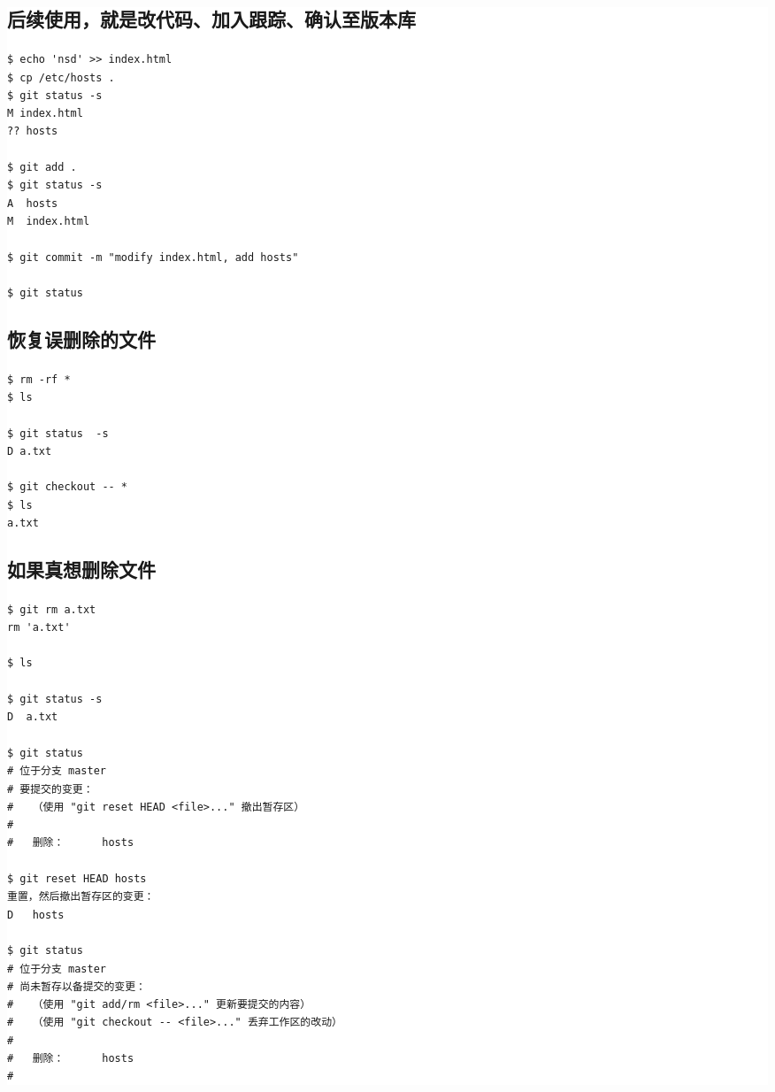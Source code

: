 ## 后续使用，就是改代码、加入跟踪、确认至版本库
```shell
$ echo 'nsd' >> index.html 
$ cp /etc/hosts .
$ git status -s
M index.html
?? hosts

$ git add .
$ git status -s
A  hosts
M  index.html

$ git commit -m "modify index.html, add hosts"

$ git status
```

## 恢复误删除的文件

```shell
$ rm -rf *
$ ls

$ git status  -s
D a.txt

$ git checkout -- *
$ ls
a.txt
```

## 如果真想删除文件

```shell
$ git rm a.txt
rm 'a.txt'

$ ls

$ git status -s
D  a.txt

$ git status
# 位于分支 master
# 要提交的变更：
#   （使用 "git reset HEAD <file>..." 撤出暂存区）
#
#	删除：      hosts

$ git reset HEAD hosts
重置，然后撤出暂存区的变更：
D	hosts

$ git status
# 位于分支 master
# 尚未暂存以备提交的变更：
#   （使用 "git add/rm <file>..." 更新要提交的内容）
#   （使用 "git checkout -- <file>..." 丢弃工作区的改动）
#
#	删除：      hosts
#

```
